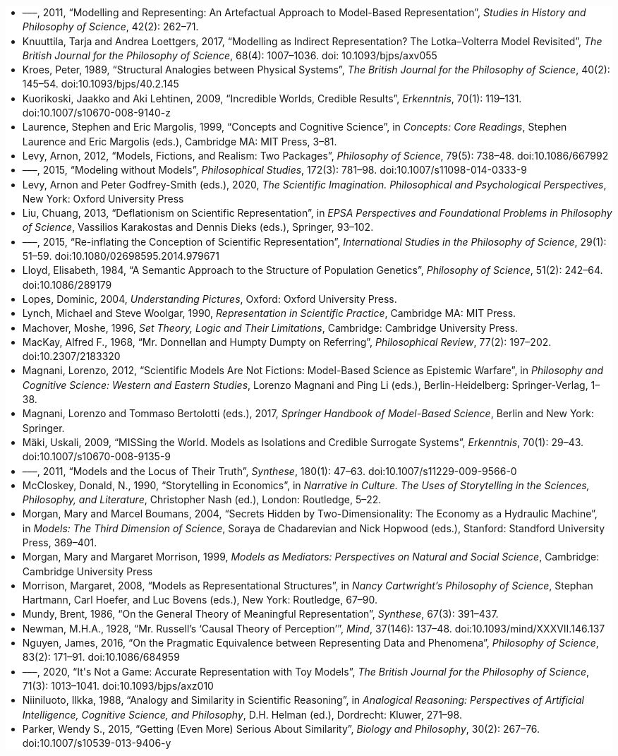 * –––, 2011, “Modelling and Representing: An Artefactual Approach to Model-Based Representation”, *Studies in History and Philosophy of Science*, 42(2): 262–71.
* Knuuttila, Tarja and Andrea Loettgers, 2017, “Modelling as Indirect Representation? The Lotka–Volterra Model Revisited”, *The British Journal for the Philosophy of Science*, 68(4): 1007–1036. doi: 10.1093/bjps/axv055
* Kroes, Peter, 1989, “Structural Analogies between Physical Systems”, *The British Journal for the Philosophy of Science*, 40(2): 145–54. doi:10.1093/bjps/40.2.145
* Kuorikoski, Jaakko and Aki Lehtinen, 2009, “Incredible Worlds, Credible Results”, *Erkenntnis*, 70(1): 119–131. doi:10.1007/s10670-008-9140-z
* Laurence, Stephen and Eric Margolis, 1999, “Concepts and Cognitive Science”, in *Concepts: Core Readings*, Stephen Laurence and Eric Margolis (eds.), Cambridge MA: MIT Press, 3–81.
* Levy, Arnon, 2012, “Models, Fictions, and Realism: Two Packages”, *Philosophy of Science*, 79(5): 738–48. doi:10.1086/667992
* –––, 2015, “Modeling without Models”, *Philosophical Studies*, 172(3): 781–98. doi:10.1007/s11098-014-0333-9
* Levy, Arnon and Peter Godfrey-Smith (eds.), 2020, *The Scientific Imagination. Philosophical and Psychological Perspectives*, New York: Oxford University Press
* Liu, Chuang, 2013, “Deflationism on Scientific Representation”, in *EPSA Perspectives and Foundational Problems in Philosophy of Science*, Vassilios Karakostas and Dennis Dieks (eds.), Springer, 93–102.
* –––, 2015, “Re-inflating the Conception of Scientific Representation”, *International Studies in the Philosophy of Science*, 29(1): 51–59. doi:10.1080/02698595.2014.979671
* Lloyd, Elisabeth, 1984, “A Semantic Approach to the Structure of Population Genetics”, *Philosophy of Science*, 51(2): 242–64. doi:10.1086/289179
* Lopes, Dominic, 2004, *Understanding Pictures*, Oxford: Oxford University Press.
* Lynch, Michael and Steve Woolgar, 1990, *Representation in Scientific Practice*, Cambridge MA: MIT Press.
* Machover, Moshe, 1996, *Set Theory, Logic and Their Limitations*, Cambridge: Cambridge University Press.
* MacKay, Alfred F., 1968, “Mr. Donnellan and Humpty Dumpty on Referring”, *Philosophical Review*, 77(2): 197–202. doi:10.2307/2183320
* Magnani, Lorenzo, 2012, “Scientific Models Are Not Fictions: Model-Based Science as Epistemic Warfare”, in *Philosophy and Cognitive Science: Western and Eastern Studies*, Lorenzo Magnani and Ping Li (eds.), Berlin-Heidelberg: Springer-Verlag, 1–38.
* Magnani, Lorenzo and Tommaso Bertolotti (eds.), 2017, *Springer Handbook of Model-Based Science*, Berlin and New York: Springer.
* Mäki, Uskali, 2009, “MISSing the World. Models as Isolations and Credible Surrogate Systems”, *Erkenntnis*, 70(1): 29–43. doi:10.1007/s10670-008-9135-9
* –––, 2011, “Models and the Locus of Their Truth”, *Synthese*, 180(1): 47–63. doi:10.1007/s11229-009-9566-0
* McCloskey, Donald, N., 1990, “Storytelling in Economics”, in *Narrative in Culture. The Uses of Storytelling in the Sciences, Philosophy, and Literature*, Christopher Nash (ed.), London: Routledge, 5–22.
* Morgan, Mary and Marcel Boumans, 2004, “Secrets Hidden by Two-Dimensionality: The Economy as a Hydraulic Machine”, in *Models: The Third Dimension of Science*, Soraya de Chadarevian and Nick Hopwood (eds.), Stanford: Standford University Press, 369–401.
* Morgan, Mary and Margaret Morrison, 1999, *Models as Mediators: Perspectives on Natural and Social Science*, Cambridge: Cambridge University Press
* Morrison, Margaret, 2008, “Models as Representational Structures”, in *Nancy Cartwright’s Philosophy of Science*, Stephan Hartmann, Carl Hoefer, and Luc Bovens (eds.), New York: Routledge, 67–90.
* Mundy, Brent, 1986, “On the General Theory of Meaningful Representation”, *Synthese*, 67(3): 391–437.
* Newman, M.H.A., 1928, “Mr. Russell’s ‘Causal Theory of Perception’”, *Mind*, 37(146): 137–48. doi:10.1093/mind/XXXVII.146.137
* Nguyen, James, 2016, “On the Pragmatic Equivalence between Representing Data and Phenomena”, *Philosophy of Science*, 83(2): 171–91. doi:10.1086/684959
* –––, 2020, “It's Not a Game: Accurate Representation with Toy Models”, *The British Journal for the Philosophy of Science*, 71(3): 1013–1041. doi:10.1093/bjps/axz010
* Niiniluoto, Ilkka, 1988, “Analogy and Similarity in Scientific Reasoning”, in *Analogical Reasoning: Perspectives of Artificial Intelligence, Cognitive Science, and Philosophy*, D.H. Helman (ed.), Dordrecht: Kluwer, 271–98.
* Parker, Wendy S., 2015, “Getting (Even More) Serious About Similarity”, *Biology and Philosophy*, 30(2): 267–76. doi:10.1007/s10539-013-9406-y